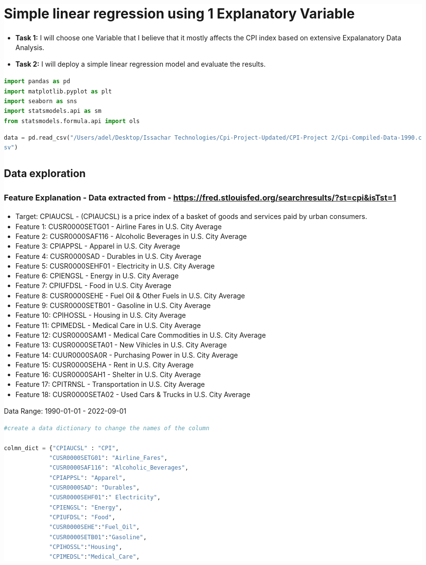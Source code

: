 # Simple linear regression using 1 Explanatory Variable

* **Task 1:** I will choose one Variable that I believe that it mostly affects the CPI index based on extensive Expalanatory Data Analysis.

* **Task 2:** I will deploy a simple linear regression model and evaluate the results.




```python
import pandas as pd
import matplotlib.pyplot as plt
import seaborn as sns
import statsmodels.api as sm
from statsmodels.formula.api import ols
```


```python
data = pd.read_csv("/Users/adel/Desktop/Issachar Technologies/Cpi-Project-Updated/CPI-Project 2/Cpi-Compiled-Data-1990.csv")
```

##  Data exploration

### Feature Explanation - Data extracted from - https://fred.stlouisfed.org/searchresults/?st=cpi&isTst=1
- Target: CPIAUCSL - (CPIAUCSL) is a price index of a basket of goods and services paid by urban consumers.
- Feature 1: CUSR0000SETG01 - Airline Fares in U.S. City Average
- Feature 2: CUSR0000SAF116 - Alcoholic Beverages in U.S. City Average
- Feature 3: CPIAPPSL - Apparel in U.S. City Average
- Feature 4: CUSR0000SAD - Durables in U.S. City Average 
- Feature 5: CUSR0000SEHF01 - Electricity in U.S. City Average
- Feature 6: CPIENGSL - Energy in U.S. City Average 
- Feature 7: CPIUFDSL - Food in U.S. City Average 
- Feature 8: CUSR0000SEHE - Fuel Oil & Other Fuels in U.S. City Average 
- Feature 9: CUSR0000SETB01 - Gasoline in U.S. City Average 
- Feature 10: CPIHOSSL - Housing in U.S. City Average 
- Feature 11: CPIMEDSL - Medical Care in U.S. City Average 
- Feature 12: CUSR0000SAM1 - Medical Care Commodities in U.S. City Average 
- Feature 13: CUSR0000SETA01 - New Vihicles in U.S. City Average 
- Feature 14: CUUR0000SA0R - Purchasing Power in U.S. City Average 
- Feature 15: CUSR0000SEHA - Rent in U.S. City Average
- Feature 16: CUSR0000SAH1 - Shelter in U.S. City Average
- Feature 17: CPITRNSL - Transportation in U.S. City Average
- Feature 18: CUSR0000SETA02 - Used Cars & Trucks in U.S. City Average
    
Data Range: 1990-01-01 - 2022-09-01


```python
#create a data dictionary to change the names of the column

colmn_dict = {"CPIAUCSL" : "CPI",
             "CUSR0000SETG01": "Airline_Fares",
             "CUSR0000SAF116": "Alcoholic_Beverages",
             "CPIAPPSL": "Apparel",
             "CUSR0000SAD": "Durables",
             "CUSR0000SEHF01":" Electricity",
             "CPIENGSL": "Energy",
             "CPIUFDSL": "Food",
             "CUSR0000SEHE":"Fuel_Oil",
             "CUSR0000SETB01":"Gasoline",
             "CPIHOSSL":"Housing",
             "CPIMEDSL":"Medical_Care",
```